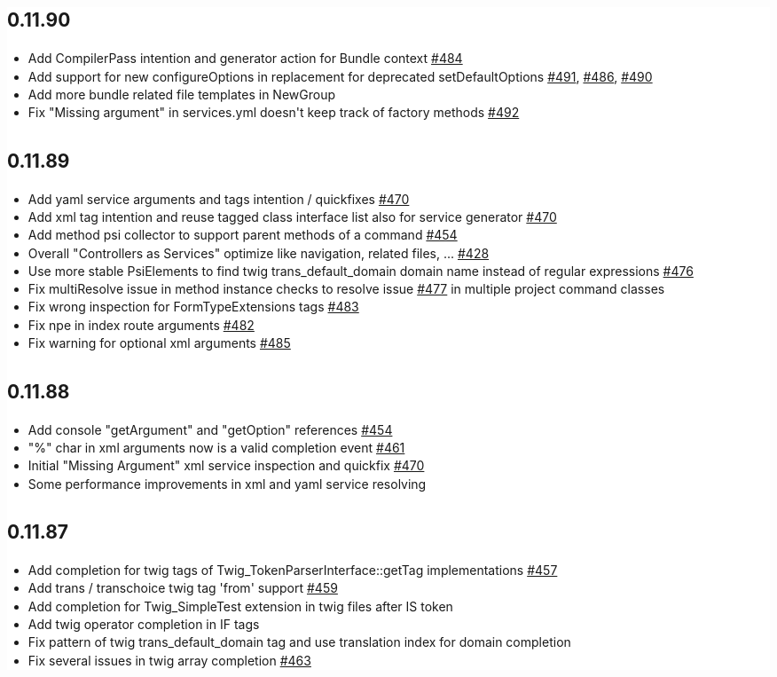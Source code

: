 ## 0.11.90
* Add CompilerPass intention and generator action for Bundle context [#484](https://github.com/Haehnchen/idea-php-symfony2-plugin/issues/484)
* Add support for new configureOptions in replacement for deprecated setDefaultOptions [#491](https://github.com/Haehnchen/idea-php-symfony2-plugin/issues/491), [#486](https://github.com/Haehnchen/idea-php-symfony2-plugin/issues/486), [#490](https://github.com/Haehnchen/idea-php-symfony2-plugin/issues/490)
* Add more bundle related file templates in NewGroup
* Fix "Missing argument" in services.yml doesn't keep track of factory methods [#492](https://github.com/Haehnchen/idea-php-symfony2-plugin/issues/492)

## 0.11.89
* Add yaml service arguments and tags intention / quickfixes [#470](https://github.com/Haehnchen/idea-php-symfony2-plugin/issues/470)
* Add xml tag intention and reuse tagged class interface list also for service generator [#470](https://github.com/Haehnchen/idea-php-symfony2-plugin/issues/470)
* Add method psi collector to support parent methods of a command [#454](https://github.com/Haehnchen/idea-php-symfony2-plugin/issues/454)
* Overall "Controllers as Services" optimize like navigation, related files, ... [#428](https://github.com/Haehnchen/idea-php-symfony2-plugin/issues/428)
* Use more stable PsiElements to find twig trans_default_domain domain name instead of regular expressions [#476](https://github.com/Haehnchen/idea-php-symfony2-plugin/issues/476)
* Fix multiResolve issue in method instance checks to resolve issue [#477](https://github.com/Haehnchen/idea-php-symfony2-plugin/issues/477) in multiple project command classes
* Fix wrong inspection for FormTypeExtensions tags [#483](https://github.com/Haehnchen/idea-php-symfony2-plugin/issues/483)
* Fix npe in index route arguments [#482](https://github.com/Haehnchen/idea-php-symfony2-plugin/issues/482)
* Fix warning for optional xml arguments [#485](https://github.com/Haehnchen/idea-php-symfony2-plugin/issues/485)

## 0.11.88
* Add console "getArgument" and "getOption" references [#454](https://github.com/Haehnchen/idea-php-symfony2-plugin/issues/454)
* "%" char in xml arguments now is a valid completion event [#461](https://github.com/Haehnchen/idea-php-symfony2-plugin/issues/461)
* Initial "Missing Argument" xml service inspection and quickfix [#470](https://github.com/Haehnchen/idea-php-symfony2-plugin/issues/470)
* Some performance improvements in xml and yaml service resolving

## 0.11.87
* Add completion for twig tags of Twig_TokenParserInterface::getTag implementations [#457](https://github.com/Haehnchen/idea-php-symfony2-plugin/issues/457)
* Add trans / transchoice twig tag 'from' support [#459](https://github.com/Haehnchen/idea-php-symfony2-plugin/issues/459)
* Add completion for Twig_SimpleTest extension in twig files after IS token
* Add twig operator completion in IF tags
* Fix pattern of twig trans_default_domain tag and use translation index for domain completion
* Fix several issues in twig array completion [#463](https://github.com/Haehnchen/idea-php-symfony2-plugin/issues/463)
